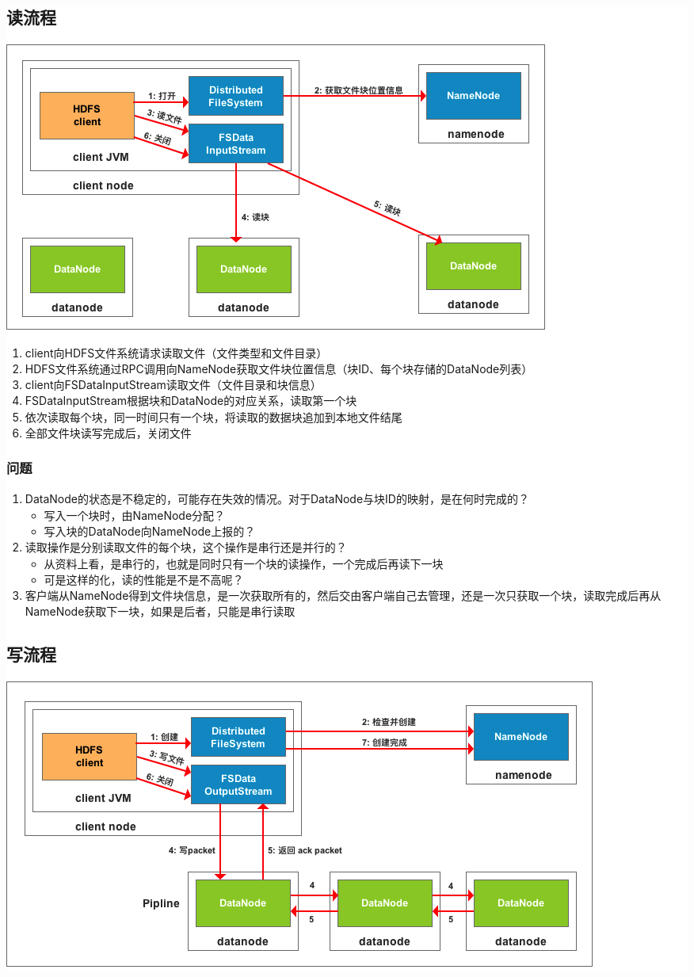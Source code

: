 

## 读流程

![HDFS读流程](./assets/HDFS读流程.png)

1. client向HDFS文件系统请求读取文件（文件类型和文件目录）
2. HDFS文件系统通过RPC调用向NameNode获取文件块位置信息（块ID、每个块存储的DataNode列表）
3. client向FSDataInputStream读取文件（文件目录和块信息）
4. FSDataInputStream根据块和DataNode的对应关系，读取第一个块
5. 依次读取每个块，同一时间只有一个块，将读取的数据块追加到本地文件结尾
6. 全部文件块读写完成后，关闭文件

### 问题

1. DataNode的状态是不稳定的，可能存在失效的情况。对于DataNode与块ID的映射，是在何时完成的？
   - 写入一个块时，由NameNode分配？
   - 写入块的DataNode向NameNode上报的？
2. 读取操作是分别读取文件的每个块，这个操作是串行还是并行的？
   - 从资料上看，是串行的，也就是同时只有一个块的读操作，一个完成后再读下一块
   - 可是这样的化，读的性能是不是不高呢？
3. 客户端从NameNode得到文件块信息，是一次获取所有的，然后交由客户端自己去管理，还是一次只获取一个块，读取完成后再从NameNode获取下一块，如果是后者，只能是串行读取

## 写流程

![HDFS写流程](./assets/HDFS写流程.png)
